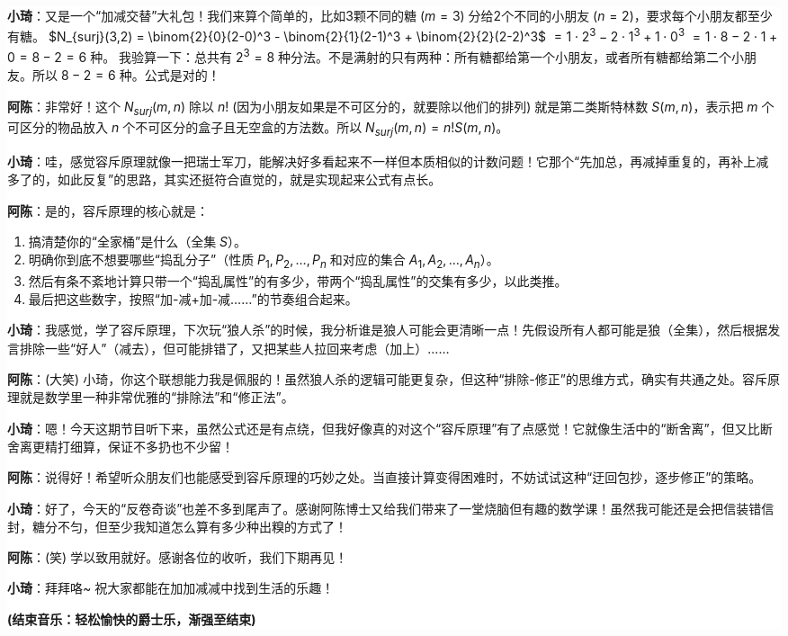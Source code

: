 **小琦**：又是一个“加减交替”大礼包！我们来算个简单的，比如3颗不同的糖 ($m=3$) 分给2个不同的小朋友 ($n=2$)，要求每个小朋友都至少有糖。
$N_{surj}(3,2) = \binom{2}{0}(2-0)^3 - \binom{2}{1}(2-1)^3 + \binom{2}{2}(2-2)^3$
$= 1 \cdot 2^3 - 2 \cdot 1^3 + 1 \cdot 0^3$
$= 1 \cdot 8 - 2 \cdot 1 + 0 = 8 - 2 = 6$ 种。
我验算一下：总共有 $2^3=8$ 种分法。不是满射的只有两种：所有糖都给第一个小朋友，或者所有糖都给第二个小朋友。所以 $8-2=6$ 种。公式是对的！

**阿陈**：非常好！这个 $N_{surj}(m,n)$ 除以 $n!$ (因为小朋友如果是不可区分的，就要除以他们的排列) 就是第二类斯特林数 $S(m,n)$，表示把 $m$ 个可区分的物品放入 $n$ 个不可区分的盒子且无空盒的方法数。所以 $N_{surj}(m,n) = n! S(m,n)$。

**小琦**：哇，感觉容斥原理就像一把瑞士军刀，能解决好多看起来不一样但本质相似的计数问题！它那个“先加总，再减掉重复的，再补上减多了的，如此反复”的思路，其实还挺符合直觉的，就是实现起来公式有点长。

**阿陈**：是的，容斥原理的核心就是：
1.  搞清楚你的“全家桶”是什么（全集 $S$）。
2.  明确你到底不想要哪些“捣乱分子”（性质 $P_1, P_2, \ldots, P_n$ 和对应的集合 $A_1, A_2, \ldots, A_n$）。
3.  然后有条不紊地计算只带一个“捣乱属性”的有多少，带两个“捣乱属性”的交集有多少，以此类推。
4.  最后把这些数字，按照“加-减+加-减……”的节奏组合起来。

**小琦**：我感觉，学了容斥原理，下次玩“狼人杀”的时候，我分析谁是狼人可能会更清晰一点！先假设所有人都可能是狼（全集），然后根据发言排除一些“好人”（减去），但可能排错了，又把某些人拉回来考虑（加上）……

**阿陈**：(大笑) 小琦，你这个联想能力我是佩服的！虽然狼人杀的逻辑可能更复杂，但这种“排除-修正”的思维方式，确实有共通之处。容斥原理就是数学里一种非常优雅的“排除法”和“修正法”。

**小琦**：嗯！今天这期节目听下来，虽然公式还是有点绕，但我好像真的对这个“容斥原理”有了点感觉！它就像生活中的“断舍离”，但又比断舍离更精打细算，保证不多扔也不少留！

**阿陈**：说得好！希望听众朋友们也能感受到容斥原理的巧妙之处。当直接计算变得困难时，不妨试试这种“迂回包抄，逐步修正”的策略。

**小琦**：好了，今天的“反卷奇谈”也差不多到尾声了。感谢阿陈博士又给我们带来了一堂烧脑但有趣的数学课！虽然我可能还是会把信装错信封，糖分不匀，但至少我知道怎么算有多少种出糗的方式了！

**阿陈**：(笑) 学以致用就好。感谢各位的收听，我们下期再见！

**小琦**：拜拜咯~ 祝大家都能在加加减减中找到生活的乐趣！

**(结束音乐：轻松愉快的爵士乐，渐强至结束)**